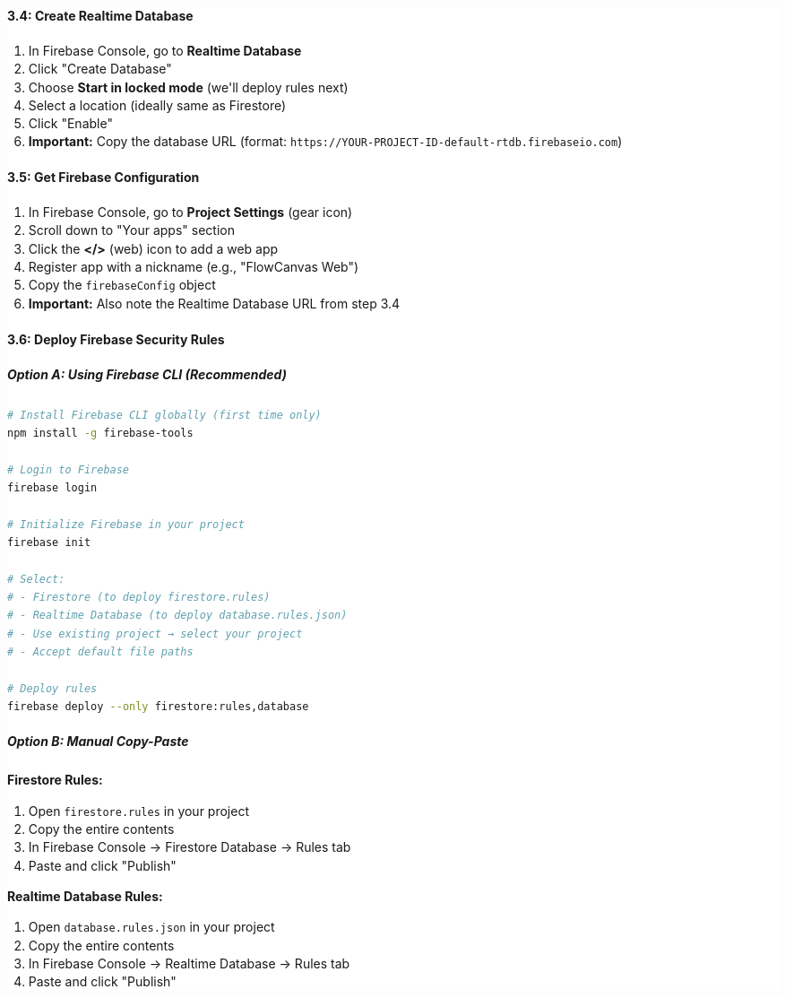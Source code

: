 #### 3.4: Create Realtime Database

1. In Firebase Console, go to **Realtime Database**
2. Click "Create Database"
3. Choose **Start in locked mode** (we'll deploy rules next)
4. Select a location (ideally same as Firestore)
5. Click "Enable"
6. **Important:** Copy the database URL (format: `https://YOUR-PROJECT-ID-default-rtdb.firebaseio.com`)

#### 3.5: Get Firebase Configuration

1. In Firebase Console, go to **Project Settings** (gear icon)
2. Scroll down to "Your apps" section
3. Click the **</>** (web) icon to add a web app
4. Register app with a nickname (e.g., "FlowCanvas Web")
5. Copy the `firebaseConfig` object
6. **Important:** Also note the Realtime Database URL from step 3.4

#### 3.6: Deploy Firebase Security Rules

##### Option A: Using Firebase CLI (Recommended)

```bash
# Install Firebase CLI globally (first time only)
npm install -g firebase-tools

# Login to Firebase
firebase login

# Initialize Firebase in your project
firebase init

# Select:
# - Firestore (to deploy firestore.rules)
# - Realtime Database (to deploy database.rules.json)
# - Use existing project → select your project
# - Accept default file paths

# Deploy rules
firebase deploy --only firestore:rules,database
```

##### Option B: Manual Copy-Paste

**Firestore Rules:**
1. Open `firestore.rules` in your project
2. Copy the entire contents
3. In Firebase Console → Firestore Database → Rules tab
4. Paste and click "Publish"

**Realtime Database Rules:**
1. Open `database.rules.json` in your project
2. Copy the entire contents
3. In Firebase Console → Realtime Database → Rules tab
4. Paste and click "Publish"
